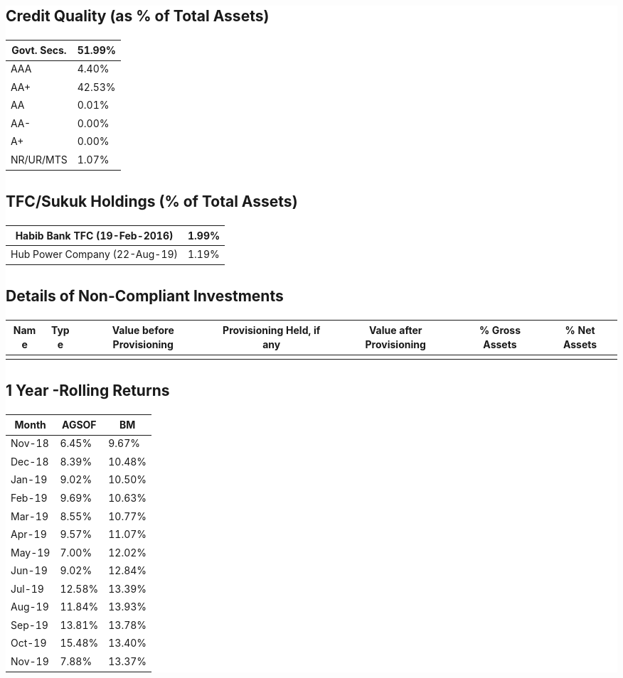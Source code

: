 ## Credit Quality (as % of Total Assets)

| Govt. Secs. | 51.99% |
| ----------- | ------ |
| AAA         | 4.40%  |
| AA+         | 42.53% |
| AA          | 0.01%  |
| AA-         | 0.00%  |
| A+          | 0.00%  |
| NR/UR/MTS   | 1.07%  |

## TFC/Sukuk Holdings (% of Total Assets)

| Habib Bank TFC (19-Feb-2016)  | 1.99% |
| ----------------------------- | ----- |
| Hub Power Company (22-Aug-19) | 1.19% |

## Details of Non-Compliant Investments

| Name | Type | Value before Provisioning | Provisioning Held, if any | Value after Provisioning | % Gross Assets | % Net Assets |
| ---- | ---- | ------------------------- | ------------------------- | ------------------------ | -------------- | ------------ |
|      |      |                           |                           |                          |                |              |

## 1 Year -Rolling Returns

| Month  | AGSOF  | BM     |
| ------ | ------ | ------ |
| Nov-18 | 6.45%  | 9.67%  |
| Dec-18 | 8.39%  | 10.48% |
| Jan-19 | 9.02%  | 10.50% |
| Feb-19 | 9.69%  | 10.63% |
| Mar-19 | 8.55%  | 10.77% |
| Apr-19 | 9.57%  | 11.07% |
| May-19 | 7.00%  | 12.02% |
| Jun-19 | 9.02%  | 12.84% |
| Jul-19 | 12.58% | 13.39% |
| Aug-19 | 11.84% | 13.93% |
| Sep-19 | 13.81% | 13.78% |
| Oct-19 | 15.48% | 13.40% |
| Nov-19 | 7.88%  | 13.37% |
